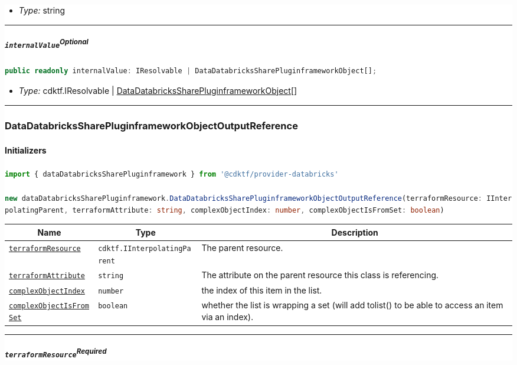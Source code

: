 - *Type:* string

---

##### `internalValue`<sup>Optional</sup> <a name="internalValue" id="@cdktf/provider-databricks.dataDatabricksSharePluginframework.DataDatabricksSharePluginframeworkObjectList.property.internalValue"></a>

```typescript
public readonly internalValue: IResolvable | DataDatabricksSharePluginframeworkObject[];
```

- *Type:* cdktf.IResolvable | <a href="#@cdktf/provider-databricks.dataDatabricksSharePluginframework.DataDatabricksSharePluginframeworkObject">DataDatabricksSharePluginframeworkObject</a>[]

---


### DataDatabricksSharePluginframeworkObjectOutputReference <a name="DataDatabricksSharePluginframeworkObjectOutputReference" id="@cdktf/provider-databricks.dataDatabricksSharePluginframework.DataDatabricksSharePluginframeworkObjectOutputReference"></a>

#### Initializers <a name="Initializers" id="@cdktf/provider-databricks.dataDatabricksSharePluginframework.DataDatabricksSharePluginframeworkObjectOutputReference.Initializer"></a>

```typescript
import { dataDatabricksSharePluginframework } from '@cdktf/provider-databricks'

new dataDatabricksSharePluginframework.DataDatabricksSharePluginframeworkObjectOutputReference(terraformResource: IInterpolatingParent, terraformAttribute: string, complexObjectIndex: number, complexObjectIsFromSet: boolean)
```

| **Name** | **Type** | **Description** |
| --- | --- | --- |
| <code><a href="#@cdktf/provider-databricks.dataDatabricksSharePluginframework.DataDatabricksSharePluginframeworkObjectOutputReference.Initializer.parameter.terraformResource">terraformResource</a></code> | <code>cdktf.IInterpolatingParent</code> | The parent resource. |
| <code><a href="#@cdktf/provider-databricks.dataDatabricksSharePluginframework.DataDatabricksSharePluginframeworkObjectOutputReference.Initializer.parameter.terraformAttribute">terraformAttribute</a></code> | <code>string</code> | The attribute on the parent resource this class is referencing. |
| <code><a href="#@cdktf/provider-databricks.dataDatabricksSharePluginframework.DataDatabricksSharePluginframeworkObjectOutputReference.Initializer.parameter.complexObjectIndex">complexObjectIndex</a></code> | <code>number</code> | the index of this item in the list. |
| <code><a href="#@cdktf/provider-databricks.dataDatabricksSharePluginframework.DataDatabricksSharePluginframeworkObjectOutputReference.Initializer.parameter.complexObjectIsFromSet">complexObjectIsFromSet</a></code> | <code>boolean</code> | whether the list is wrapping a set (will add tolist() to be able to access an item via an index). |

---

##### `terraformResource`<sup>Required</sup> <a name="terraformResource" id="@cdktf/provider-databricks.dataDatabricksSharePluginframework.DataDatabricksSharePluginframeworkObjectOutputReference.Initializer.parameter.terraformResource"></a>
